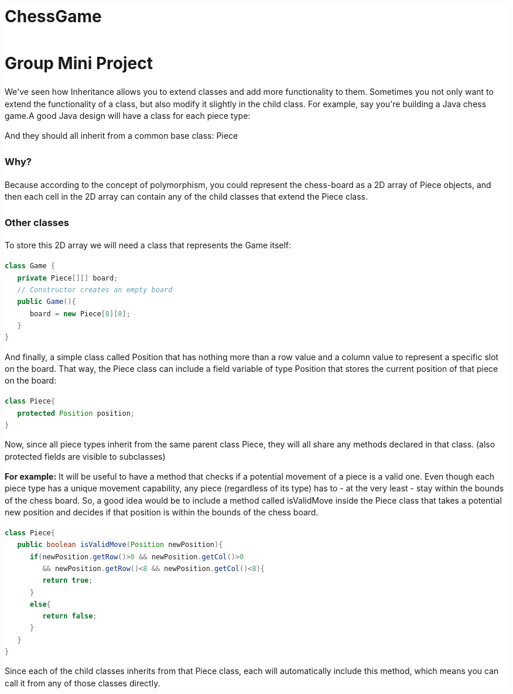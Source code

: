# ChessGame
# Group Mini Project
We've seen how Inheritance allows you to extend classes and add more functionality to them. Sometimes you not only want to extend the functionality of a class, but also modify it slightly in the child class.
For example, say you're building a Java chess game.A good Java design will have a class for each piece type:

And they should all inherit from a common base class: Piece

### Why?
Because according to the concept of polymorphism, you could represent the chess-board as a 2D array of Piece objects, and then each cell in the 2D array can contain any of the child classes that extend the Piece class.

### Other classes
To store this 2D array we will need a class that represents the Game itself:
```java
class Game {
   private Piece[][] board;
   // Constructor creates an empty board
   public Game(){
      board = new Piece[8][8];
   }
}
```

And finally, a simple class called Position that has nothing more than a row value and a column value to represent a specific slot on the board.
That way, the Piece class can include a field variable of type Position that stores the current position of that piece on the board:
```java
class Piece{
   protected Position position;
}
```

Now, since all piece types inherit from the same parent class Piece, they will all share any methods declared in that class. (also protected fields are visible to subclasses)
 
**For example:**
It will be useful to have a method that checks if a potential movement of a piece is a valid one. Even though each piece type has a unique movement capability, any piece (regardless of its type) has to - at the very least - stay within the bounds of the chess board.
So, a good idea would be to include a method called isValidMove inside the Piece class that takes a potential new position and decides if that position is within the bounds of the chess board.
 
```java
class Piece{
   public boolean isValidMove(Position newPosition){
      if(newPosition.getRow()>0 && newPosition.getCol()>0 
         && newPosition.getRow()<8 && newPosition.getCol()<8){
         return true;
      }
      else{
         return false;
      }
   }
}
```
Since each of the child classes inherits from that Piece class, each will automatically include this method, which means you can call it from any of those classes directly.
 
